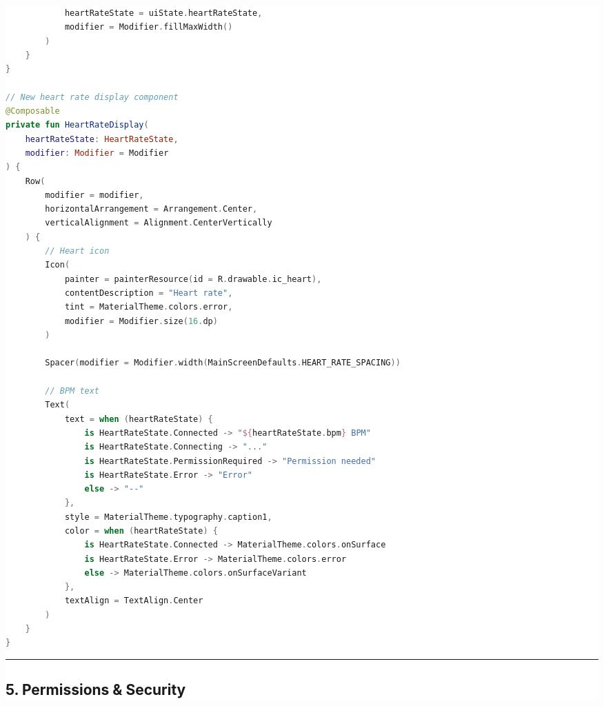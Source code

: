 ```kotlin
            heartRateState = uiState.heartRateState,
            modifier = Modifier.fillMaxWidth()
        )
    }
}

// New heart rate display component
@Composable
private fun HeartRateDisplay(
    heartRateState: HeartRateState,
    modifier: Modifier = Modifier
) {
    Row(
        modifier = modifier,
        horizontalArrangement = Arrangement.Center,
        verticalAlignment = Alignment.CenterVertically
    ) {
        // Heart icon
        Icon(
            painter = painterResource(id = R.drawable.ic_heart),
            contentDescription = "Heart rate",
            tint = MaterialTheme.colors.error,
            modifier = Modifier.size(16.dp)
        )
        
        Spacer(modifier = Modifier.width(MainScreenDefaults.HEART_RATE_SPACING))
        
        // BPM text
        Text(
            text = when (heartRateState) {
                is HeartRateState.Connected -> "${heartRateState.bpm} BPM"
                is HeartRateState.Connecting -> "..."
                is HeartRateState.PermissionRequired -> "Permission needed"
                is HeartRateState.Error -> "Error"
                else -> "--"
            },
            style = MaterialTheme.typography.caption1,
            color = when (heartRateState) {
                is HeartRateState.Connected -> MaterialTheme.colors.onSurface
                is HeartRateState.Error -> MaterialTheme.colors.error
                else -> MaterialTheme.colors.onSurfaceVariant
            },
            textAlign = TextAlign.Center
        )
    }
}
```

---

## 5. Permissions & Security
